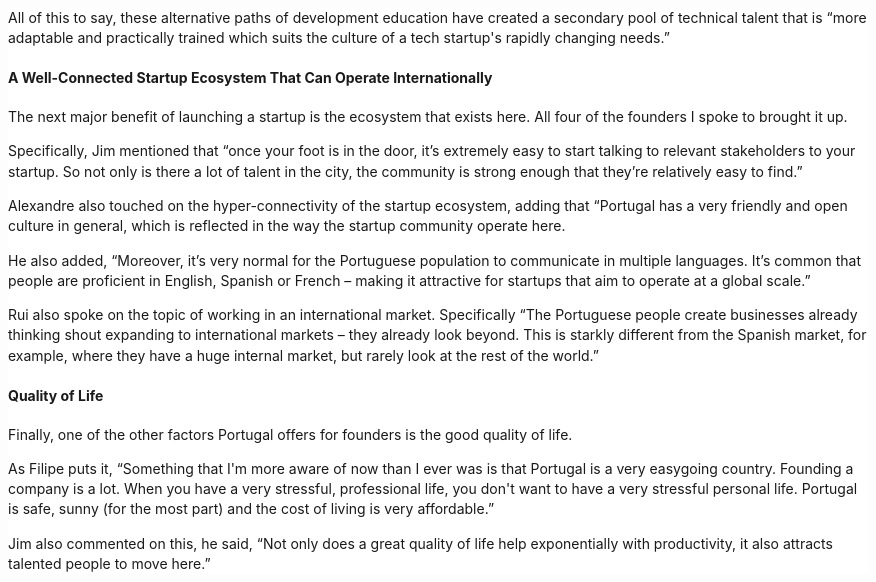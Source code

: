 All of this to say, these alternative paths of development education have created a secondary pool of technical talent that is “more adaptable and practically trained which suits the culture of a tech startup's rapidly changing needs.”

#### A Well-Connected Startup Ecosystem That Can Operate Internationally

The next major benefit of launching a startup is the ecosystem that exists here. All four of the founders I spoke to brought it up.

Specifically, Jim mentioned that “once your foot is in the door, it’s extremely easy to start talking to relevant stakeholders to your startup. So not only is there a lot of talent in the city, the community is strong enough that they’re relatively easy to find.”

Alexandre also touched on the hyper-connectivity of the startup ecosystem, adding that “Portugal has a very friendly and open culture in general, which is reflected in the way the startup community operate here.

He also added, “Moreover, it’s very normal for the Portuguese population to communicate in multiple languages. It’s common that people are proficient in English, Spanish or French – making it attractive for startups that aim to operate at a global scale.”

Rui also spoke on the topic of working in an international market. Specifically “The Portuguese people create businesses already thinking shout expanding to international markets – they already look beyond. This is starkly different from the Spanish market, for example, where they have a huge internal market, but rarely look at the rest of the world.”

#### Quality of Life

Finally, one of the other factors Portugal offers for founders is the good quality of life.

As Filipe puts it, “Something that I'm more aware of now than I ever was is that Portugal is a very easygoing country. Founding a company is a lot. When you have a very stressful, professional life, you don't want to have a very stressful personal life. Portugal is safe, sunny (for the most part) and the cost of living is very affordable.”

Jim also commented on this, he said, “Not only does a great quality of life help exponentially with productivity, it also attracts talented people to move here.”
